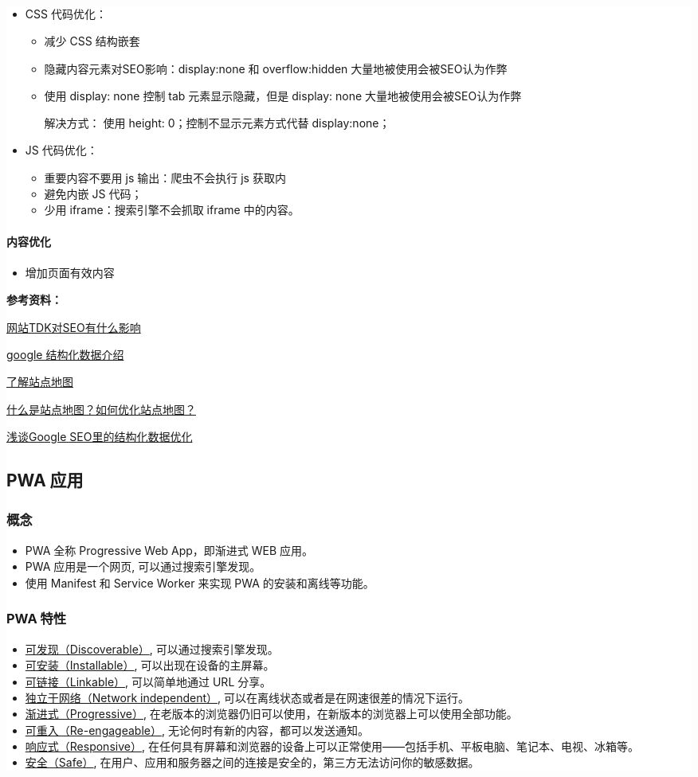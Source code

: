 * CSS 代码优化：

  * 减少 CSS 结构嵌套

  * 隐藏内容元素对SEO影响：display:none 和 overflow:hidden 大量地被使用会被SEO认为作弊

  * 使用 display: none 控制 tab 元素显示隐藏，但是  display: none 大量地被使用会被SEO认为作弊

    解决方式： 使用 height: 0；控制不显示元素方式代替 display:none；

* JS 代码优化：

  * 重要内容不要用 js 输出：爬虫不会执行 js 获取内
  * 避免内嵌 JS 代码；
  * 少用 iframe：搜索引擎不会抓取 iframe 中的内容。

#### 内容优化

* 增加页面有效内容

**参考资料：**

[网站TDK对SEO有什么影响](http://www.tianying888.com/gongsidongtai/70326.html)

[google 结构化数据介绍](https://developers.google.com/search/docs/guides/search-gallery?hl=zh-cn)

[了解站点地图](https://support.google.com/webmasters/answer/156184?hl=zh-Hans)

[什么是站点地图？如何优化站点地图？](https://zhuanlan.zhihu.com/p/144078265)

[浅谈Google SEO里的结构化数据优化](https://zhuanlan.zhihu.com/p/76258427)

## PWA 应用

### 概念

* PWA 全称 Progressive Web App，即渐进式 WEB 应用。
* PWA 应用是一个网页, 可以通过搜索引擎发现。
* 使用 Manifest 和 Service Worker 来实现 PWA 的安装和离线等功能。

### PWA 特性

- [可发现（Discoverable）](https://developer.mozilla.org/en-US/docs/Web/Progressive_web_apps/Introduction#Advantages_of_web_applications#discoverable), 可以通过搜索引擎发现。
- [可安装（Installable）](https://developer.mozilla.org/en-US/docs/Web/Progressive_web_apps/Introduction#Advantages_of_web_applications#installable), 可以出现在设备的主屏幕。
- [可链接（Linkable）](https://developer.mozilla.org/en-US/docs/Web/Progressive_web_apps/Introduction#Advantages_of_web_applications#linkable), 可以简单地通过 URL 分享。 
- [独立于网络（Network independent）](https://developer.mozilla.org/en-US/docs/Web/Progressive_web_apps/Introduction#Advantages_of_web_applications#network_independent), 可以在离线状态或者是在网速很差的情况下运行。
- [渐进式（Progressive）](https://developer.mozilla.org/en-US/docs/Web/Progressive_web_apps/Introduction#Advantages_of_web_applications#progressive), 在老版本的浏览器仍旧可以使用，在新版本的浏览器上可以使用全部功能。
- [可重入（Re-engageable）](https://developer.mozilla.org/en-US/docs/Web/Progressive_web_apps/Introduction#Advantages_of_web_applications#re-engageable), 无论何时有新的内容，都可以发送通知。
- [响应式（Responsive）](https://developer.mozilla.org/en-US/docs/Web/Progressive_web_apps/Introduction#Advantages_of_web_applications#responsive), 在任何具有屏幕和浏览器的设备上可以正常使用——包括手机、平板电脑、笔记本、电视、冰箱等。
- [安全（Safe）](https://developer.mozilla.org/en-US/docs/Web/Progressive_web_apps/Introduction#Advantages_of_web_applications#safe), 在用户、应用和服务器之间的连接是安全的，第三方无法访问你的敏感数据。

